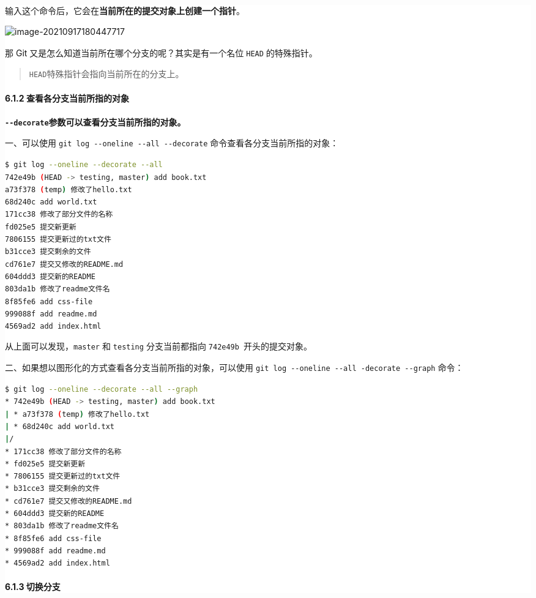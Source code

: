 输入这个命令后，它会在**当前所在的提交对象上创建一个指针**。

![image-20210917180447717](https://cdn.jsdelivr.net/gh/threey333/Picture/img/20210917180450.png)

那 Git 又是怎么知道当前所在哪个分支的呢？其实是有一个名位 `HEAD` 的特殊指针。

>`HEAD`特殊指针会指向当前所在的分支上。



#### 6.1.2 查看各分支当前所指的对象

**`--decorate`参数可以查看分支当前所指的对象。**

一、可以使用 `git log --oneline --all --decorate` 命令查看各分支当前所指的对象：

```bash
$ git log --oneline --decorate --all
742e49b (HEAD -> testing, master) add book.txt
a73f378 (temp) 修改了hello.txt
68d240c add world.txt
171cc38 修改了部分文件的名称
fd025e5 提交新更新
7806155 提交更新过的txt文件
b31cce3 提交剩余的文件
cd761e7 提交又修改的README.md
604ddd3 提交新的README
803da1b 修改了readme文件名
8f85fe6 add css-file
999088f add readme.md
4569ad2 add index.html
```

从上面可以发现，`master` 和 `testing` 分支当前都指向 `742e49b `开头的提交对象。

二、如果想以图形化的方式查看各分支当前所指的对象，可以使用 `git log --oneline --all -decorate --graph` 命令：

```bash
$ git log --oneline --decorate --all --graph
* 742e49b (HEAD -> testing, master) add book.txt
| * a73f378 (temp) 修改了hello.txt
| * 68d240c add world.txt
|/
* 171cc38 修改了部分文件的名称
* fd025e5 提交新更新
* 7806155 提交更新过的txt文件
* b31cce3 提交剩余的文件
* cd761e7 提交又修改的README.md
* 604ddd3 提交新的README
* 803da1b 修改了readme文件名
* 8f85fe6 add css-file
* 999088f add readme.md
* 4569ad2 add index.html
```

 

#### 6.1.3 切换分支
